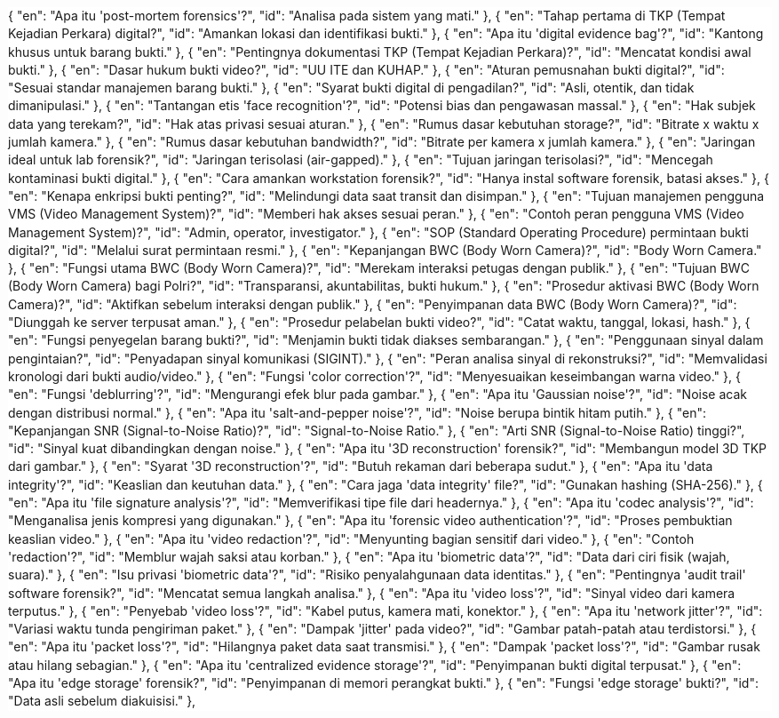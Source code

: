   { "en": "Apa itu 'post-mortem forensics'?", "id": "Analisa pada sistem yang mati." },
  { "en": "Tahap pertama di TKP (Tempat Kejadian Perkara) digital?", "id": "Amankan lokasi dan identifikasi bukti." },
  { "en": "Apa itu 'digital evidence bag'?", "id": "Kantong khusus untuk barang bukti." },
  { "en": "Pentingnya dokumentasi TKP (Tempat Kejadian Perkara)?", "id": "Mencatat kondisi awal bukti." },
  { "en": "Dasar hukum bukti video?", "id": "UU ITE dan KUHAP." },
  { "en": "Aturan pemusnahan bukti digital?", "id": "Sesuai standar manajemen barang bukti." },
  { "en": "Syarat bukti digital di pengadilan?", "id": "Asli, otentik, dan tidak dimanipulasi." },
  { "en": "Tantangan etis 'face recognition'?", "id": "Potensi bias dan pengawasan massal." },
  { "en": "Hak subjek data yang terekam?", "id": "Hak atas privasi sesuai aturan." },
  { "en": "Rumus dasar kebutuhan storage?", "id": "Bitrate x waktu x jumlah kamera." },
  { "en": "Rumus dasar kebutuhan bandwidth?", "id": "Bitrate per kamera x jumlah kamera." },
  { "en": "Jaringan ideal untuk lab forensik?", "id": "Jaringan terisolasi (air-gapped)." },
  { "en": "Tujuan jaringan terisolasi?", "id": "Mencegah kontaminasi bukti digital." },
  { "en": "Cara amankan workstation forensik?", "id": "Hanya instal software forensik, batasi akses." },
  { "en": "Kenapa enkripsi bukti penting?", "id": "Melindungi data saat transit dan disimpan." },
  { "en": "Tujuan manajemen pengguna VMS (Video Management System)?", "id": "Memberi hak akses sesuai peran." },
  { "en": "Contoh peran pengguna VMS (Video Management System)?", "id": "Admin, operator, investigator." },
  { "en": "SOP (Standard Operating Procedure) permintaan bukti digital?", "id": "Melalui surat permintaan resmi." },
  { "en": "Kepanjangan BWC (Body Worn Camera)?", "id": "Body Worn Camera." },
  { "en": "Fungsi utama BWC (Body Worn Camera)?", "id": "Merekam interaksi petugas dengan publik." },
  { "en": "Tujuan BWC (Body Worn Camera) bagi Polri?", "id": "Transparansi, akuntabilitas, bukti hukum." },
  { "en": "Prosedur aktivasi BWC (Body Worn Camera)?", "id": "Aktifkan sebelum interaksi dengan publik." },
  { "en": "Penyimpanan data BWC (Body Worn Camera)?", "id": "Diunggah ke server terpusat aman." },
  { "en": "Prosedur pelabelan bukti video?", "id": "Catat waktu, tanggal, lokasi, hash." },
  { "en": "Fungsi penyegelan barang bukti?", "id": "Menjamin bukti tidak diakses sembarangan." },
  { "en": "Penggunaan sinyal dalam pengintaian?", "id": "Penyadapan sinyal komunikasi (SIGINT)." },
  { "en": "Peran analisa sinyal di rekonstruksi?", "id": "Memvalidasi kronologi dari bukti audio/video." },
  { "en": "Fungsi 'color correction'?", "id": "Menyesuaikan keseimbangan warna video." },
  { "en": "Fungsi 'deblurring'?", "id": "Mengurangi efek blur pada gambar." },
  { "en": "Apa itu 'Gaussian noise'?", "id": "Noise acak dengan distribusi normal." },
  { "en": "Apa itu 'salt-and-pepper noise'?", "id": "Noise berupa bintik hitam putih." },
  { "en": "Kepanjangan SNR (Signal-to-Noise Ratio)?", "id": "Signal-to-Noise Ratio." },
  { "en": "Arti SNR (Signal-to-Noise Ratio) tinggi?", "id": "Sinyal kuat dibandingkan dengan noise." },
  { "en": "Apa itu '3D reconstruction' forensik?", "id": "Membangun model 3D TKP dari gambar." },
  { "en": "Syarat '3D reconstruction'?", "id": "Butuh rekaman dari beberapa sudut." },
  { "en": "Apa itu 'data integrity'?", "id": "Keaslian dan keutuhan data." },
  { "en": "Cara jaga 'data integrity' file?", "id": "Gunakan hashing (SHA-256)." },
  { "en": "Apa itu 'file signature analysis'?", "id": "Memverifikasi tipe file dari headernya." },
  { "en": "Apa itu 'codec analysis'?", "id": "Menganalisa jenis kompresi yang digunakan." },
  { "en": "Apa itu 'forensic video authentication'?", "id": "Proses pembuktian keaslian video." },
  { "en": "Apa itu 'video redaction'?", "id": "Menyunting bagian sensitif dari video." },
  { "en": "Contoh 'redaction'?", "id": "Memblur wajah saksi atau korban." },
  { "en": "Apa itu 'biometric data'?", "id": "Data dari ciri fisik (wajah, suara)." },
  { "en": "Isu privasi 'biometric data'?", "id": "Risiko penyalahgunaan data identitas." },
  { "en": "Pentingnya 'audit trail' software forensik?", "id": "Mencatat semua langkah analisa." },
  { "en": "Apa itu 'video loss'?", "id": "Sinyal video dari kamera terputus." },
  { "en": "Penyebab 'video loss'?", "id": "Kabel putus, kamera mati, konektor." },
  { "en": "Apa itu 'network jitter'?", "id": "Variasi waktu tunda pengiriman paket." },
  { "en": "Dampak 'jitter' pada video?", "id": "Gambar patah-patah atau terdistorsi." },
  { "en": "Apa itu 'packet loss'?", "id": "Hilangnya paket data saat transmisi." },
  { "en": "Dampak 'packet loss'?", "id": "Gambar rusak atau hilang sebagian." },
  { "en": "Apa itu 'centralized evidence storage'?", "id": "Penyimpanan bukti digital terpusat." },
  { "en": "Apa itu 'edge storage' forensik?", "id": "Penyimpanan di memori perangkat bukti." },
  { "en": "Fungsi 'edge storage' bukti?", "id": "Data asli sebelum diakuisisi." },